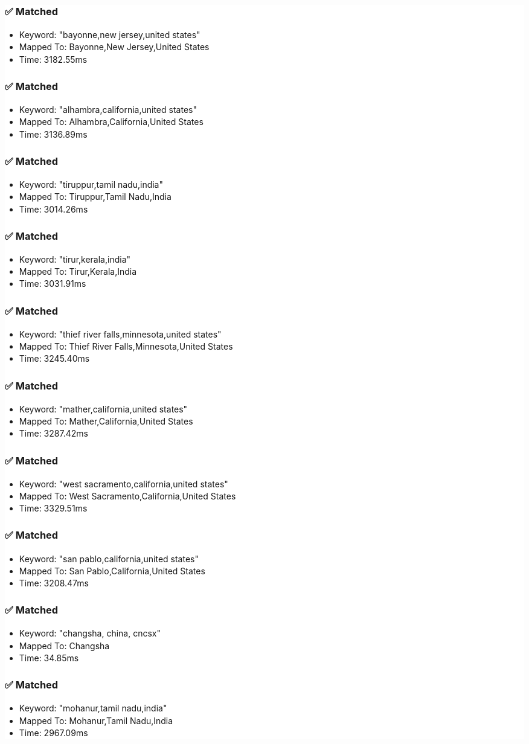 ### ✅ Matched
- Keyword: "bayonne,new jersey,united states"
- Mapped To: Bayonne,New Jersey,United States
- Time: 3182.55ms

### ✅ Matched
- Keyword: "alhambra,california,united states"
- Mapped To: Alhambra,California,United States
- Time: 3136.89ms

### ✅ Matched
- Keyword: "tiruppur,tamil nadu,india"
- Mapped To: Tiruppur,Tamil Nadu,India
- Time: 3014.26ms

### ✅ Matched
- Keyword: "tirur,kerala,india"
- Mapped To: Tirur,Kerala,India
- Time: 3031.91ms

### ✅ Matched
- Keyword: "thief river falls,minnesota,united states"
- Mapped To: Thief River Falls,Minnesota,United States
- Time: 3245.40ms

### ✅ Matched
- Keyword: "mather,california,united states"
- Mapped To: Mather,California,United States
- Time: 3287.42ms

### ✅ Matched
- Keyword: "west sacramento,california,united states"
- Mapped To: West Sacramento,California,United States
- Time: 3329.51ms

### ✅ Matched
- Keyword: "san pablo,california,united states"
- Mapped To: San Pablo,California,United States
- Time: 3208.47ms

### ✅ Matched
- Keyword: "changsha, china, cncsx"
- Mapped To: Changsha
- Time: 34.85ms

### ✅ Matched
- Keyword: "mohanur,tamil nadu,india"
- Mapped To: Mohanur,Tamil Nadu,India
- Time: 2967.09ms
